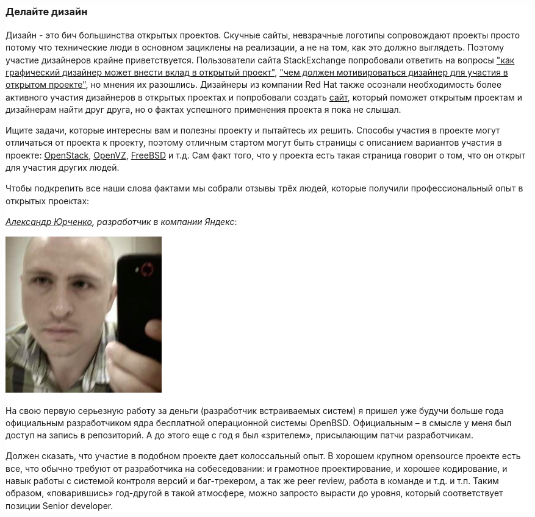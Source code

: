 ### Делайте дизайн

Дизайн - это бич большинства открытых проектов. Скучные сайты, невзрачные
логотипы сопровождают проекты просто потому что технические люди в основном
зациклены на реализации, а не на том, как это должно выглядеть. Поэтому участие
дизайнеров крайне приветствуется. Пользователи сайта StackExchange попробовали
ответить на вопросы ["как графический дизайнер может внести вклад в открытый
проект"](https://graphicdesign.stackexchange.com/questions/46427/how-can-graphic-designers-contribute-to-open-source-projects), ["чем должен мотивироваться дизайнер для участия в открытом проекте"](http://graphicdesign.stackexchange.com/questions/21399/motivations-for-a-designer-to-get-involved-in-an-open-source-project), но
мнения их разошлись. Дизайнеры из компании Red Hat также осознали необходимость
более активного участия дизайнеров в открытых проектах и попробовали создать
[сайт](http://opensourcedesign.net/jobs/), который поможет открытым проектам и
дизайнерам найти друг друга, но о фактах успешного применения проекта я пока не
слышал.

Ищите задачи, которые интересны вам и полезны проекту и пытайтесь их решить.
Способы участия в проекте могут отличаться от проекта к проекту, поэтому
отличным стартом могут быть страницы с описанием вариантов участия в проекте:
[OpenStack](https://wiki.openstack.org/wiki/How_To_Contribute), [OpenVZ](https://openvz.org/Contribute), [FreeBSD](https://www.freebsd.org/doc/en/articles/contributing/) и т.д. Сам факт того, что у проекта есть такая
страница говорит о том, что он открыт для участия других людей.

Чтобы подкрепить все наши слова фактами мы собрали отзывы трёх людей, которые
получили профессиональный опыт в открытых проектах:

*[Александр Юрченко](https://twitter.com/stakanviski), разработчик в компании Яндекс*:

<img src="/images/stakanviski.png">

На свою первую серьезную работу за деньги (разработчик встраиваемых систем) я
пришел уже будучи больше года официальным разработчиком ядра бесплатной
операционной системы OpenBSD. Официальным – в смысле у меня был доступ на запись
в репозиторий. А до этого еще с год я был «зрителем», присылающим патчи
разработчикам.

Должен сказать, что участие в подобном проекте дает колоссальный опыт. В хорошем
крупном opensource проекте есть все, что обычно требуют от разработчика на
собеседовании: и грамотное проектирование, и хорошее кодирование, и навык работы
с системой контроля версий и баг-трекером, а так же peer review, работа в
команде и т.д. и т.п. Таким образом, «поварившись» год-другой в такой атмосфере,
можно запросто вырасти до уровня, который соответствует позиции Senior
developer.
